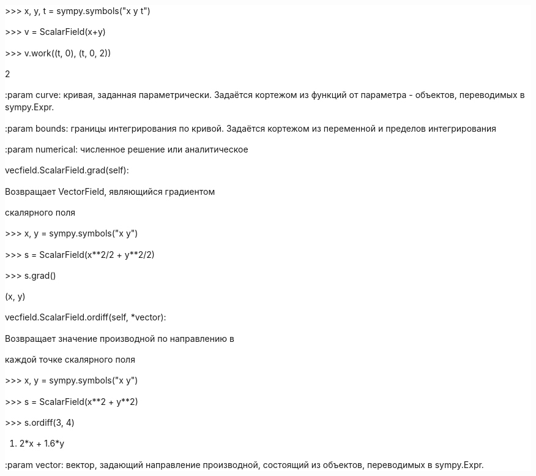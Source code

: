 \>>> x, y, t = sympy.symbols("x y t")

\>>> v = ScalarField(x+y)

\>>> v.work((t, 0), (t, 0, 2))

2

:param curve: кривая, заданная параметрически. Задаётся кортежом из функций от параметра - объектов, переводимых в sympy.Expr.

:param bounds: границы интегрирования по кривой. Задаётся кортежом из переменной и пределов интегрирования

:param numerical: численное решение или аналитическое



vecfield.ScalarField.grad(self):

Возвращает VectorField, являющийся градиентом

скалярного поля

\>>> x, y = sympy.symbols("x y")

\>>> s = ScalarField(x\*\*2/2 + y\*\*2/2)

\>>> s.grad()

(x, y)



vecfield.ScalarField.ordiff(self, \*vector):

Возвращает значение производной по направлению в

каждой точке скалярного поля

\>>> x, y = sympy.symbols("x y")

\>>> s = ScalarField(x\*\*2 + y\*\*2)

\>>> s.ordiff(3, 4)

1. 2\*x + 1.6\*y

:param vector: вектор, задающий направление производной, состоящий из объектов, переводимых в sympy.Expr.
